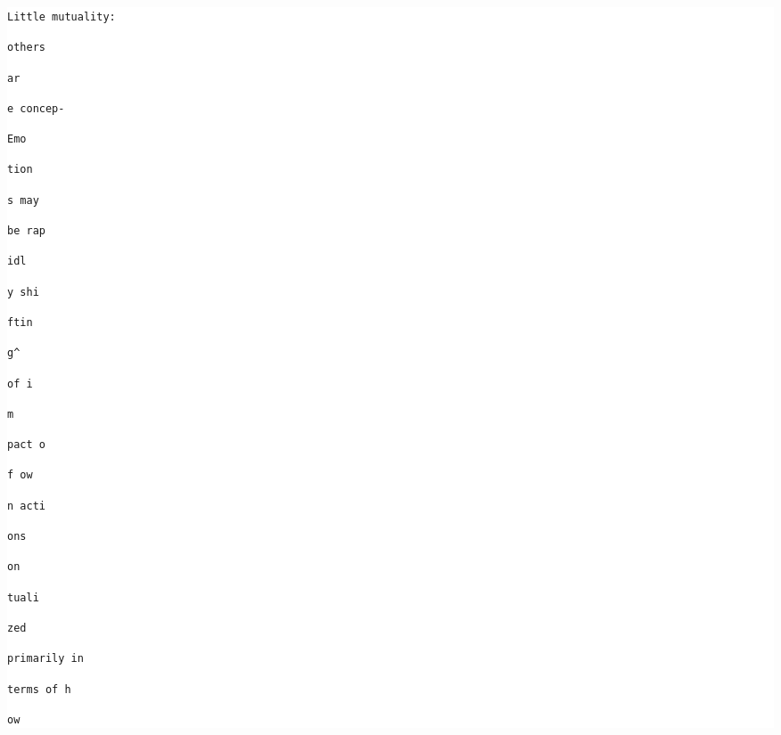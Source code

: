 ```
Little mutuality:
```
```
others
```
```
ar
```
```
e concep-
```
```
Emo
```
```
tion
```
```
s may
```
```
be rap
```
```
idl
```
```
y shi
```
```
ftin
```
```
g^
```
```
of i
```
```
m
```
```
pact o
```
```
f ow
```
```
n acti
```
```
ons
```
```
on
```
```
tuali
```
```
zed
```
```
primarily in
```
```
terms of h
```
```
ow
```
```
```
